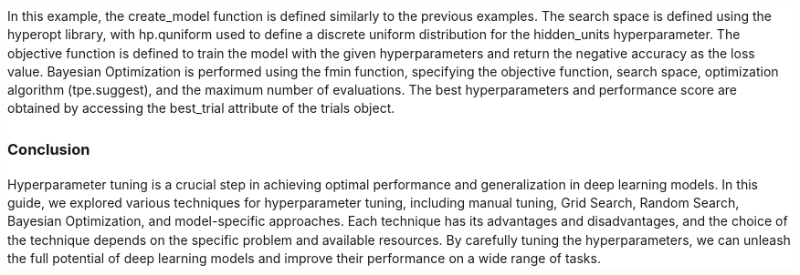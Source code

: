 In this example, the create_model function is defined similarly to the previous examples. The search space is defined using the hyperopt library, with hp.quniform used to define a discrete uniform distribution for the hidden_units hyperparameter. The objective function is defined to train the model with the given hyperparameters and return the negative accuracy as the loss value. Bayesian Optimization is performed using the fmin function, specifying the objective function, search space, optimization algorithm (tpe.suggest), and the maximum number of evaluations. The best hyperparameters and performance score are obtained by accessing the best_trial attribute of the trials object.

### Conclusion
Hyperparameter tuning is a crucial step in achieving optimal performance and generalization in deep learning models. In this guide, we explored various techniques for hyperparameter tuning, including manual tuning, Grid Search, Random Search, Bayesian Optimization, and model-specific approaches. Each technique has its advantages and disadvantages, and the choice of the technique depends on the specific problem and available resources. By carefully tuning the hyperparameters, we can unleash the full potential of deep learning models and improve their performance on a wide range of tasks.